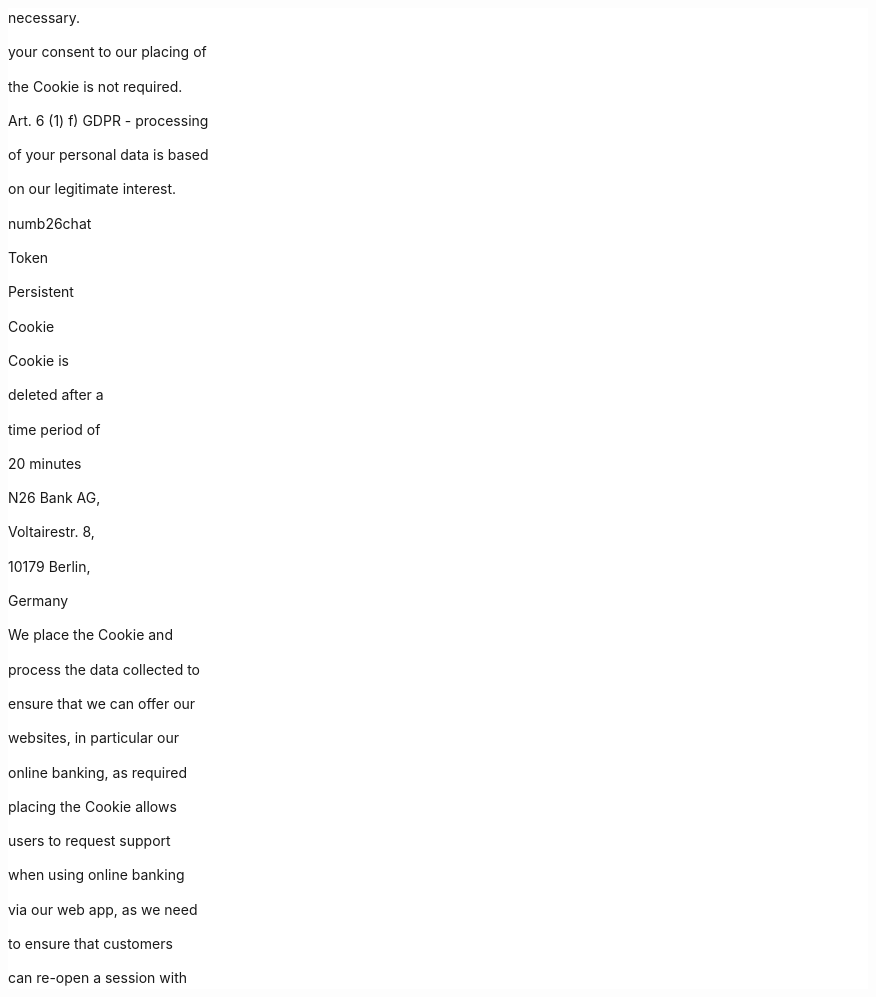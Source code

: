 necessary.



your consent to our placing of

the Cookie is not required.



Art. 6 (1) f) GDPR - processing

of your personal data is based

on our legitimate interest.



numb26chat

Token

Persistent

Cookie



Cookie is

deleted after a

time period of

20 minutes



N26 Bank AG,

Voltairestr. 8,

10179 Berlin,

Germany



We place the Cookie and

process the data collected to

ensure that we can offer our

websites, in particular our

online banking, as required

placing the Cookie allows

users to request support

when using online banking

via our web app, as we need

to ensure that customers

can re-open a session with

